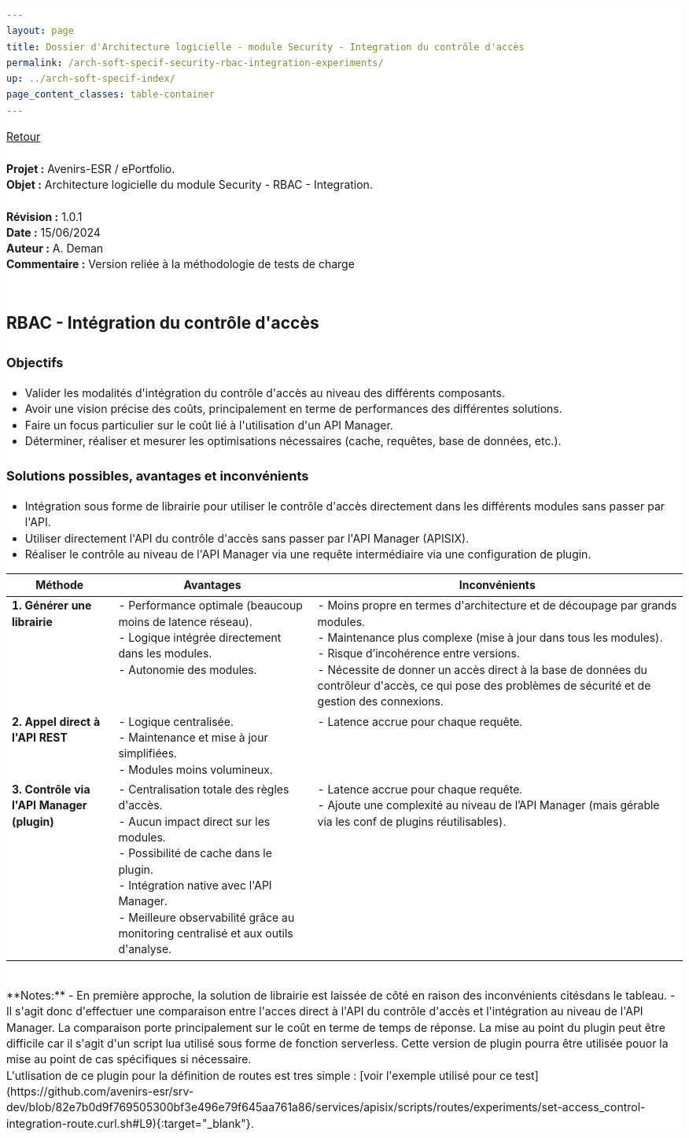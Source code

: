 ```yaml
---
layout: page
title: Dossier d'Architecture logicielle - module Security - Integration du contrôle d'accès
permalink: /arch-soft-specif-security-rbac-integration-experiments/
up: ../arch-soft-specif-index/
page_content_classes: table-container
---
```

[Retour](arch-soft-specif-security.markdown)<br/>
<br/>
**Projet :** Avenirs-ESR / ePortfolio. <br/>
**Objet :** Architecture logicielle du module Security - RBAC - Integration.<br/>
<br/>
**Révision :** 1.0.1<br/>
**Date :** 15/06/2024<br/>
**Auteur :** A. Deman<br/>
**Commentaire :** Version reliée à la méthodologie de tests de charge<br/>
<br/>


## RBAC - Intégration du contrôle d'accès
### Objectifs
- Valider les modalités d'intégration du contrôle d'accès au niveau des différents composants.
- Avoir une vision précise des coûts, principalement en terme de performances des différentes solutions.
- Faire un focus particulier sur le coût lié à l'utilisation d'un API Manager.
- Déterminer, réaliser et mesurer les optimisations nécessaires (cache, requêtes, base de données, etc.).

### Solutions possibles, avantages et inconvénients

- Intégration sous forme de librairie pour utiliser le contrôle d'accès directement dans les différents modules sans passer par l'API.
- Utiliser directement l'API du contrôle d'accès sans passer par l'API Manager (APISIX).
- Réaliser le contrôle au niveau de l'API Manager via une requête intermédiaire via une configuration de plugin.



| **Méthode**                                  | **Avantages**                                                                                 | **Inconvénients**                                                                                   |
|----------------------------------------------|---------------------------------------------------------------------------------------------|-----------------------------------------------------------------------------------------------------|
| **1. Générer une librairie**                 | - Performance optimale (beaucoup moins de latence réseau).<br>- Logique intégrée directement dans les modules.<br>- Autonomie des modules. | - Moins propre en termes d'architecture et de découpage par grands modules.<br/>- Maintenance plus complexe (mise à jour dans tous les modules).<br>- Risque d’incohérence entre versions.<br>- Nécessite de donner un accès direct à la base de données du contrôleur d'accès, ce qui pose des problèmes de sécurité et de gestion des connexions.  |
| **2. Appel direct à l'API REST**             | - Logique centralisée.<br>- Maintenance et mise à jour simplifiées.<br>- Modules moins volumineux. | - Latence accrue pour chaque requête. |
| **3. Contrôle via l'API Manager (plugin)**   | - Centralisation totale des règles d'accès.<br>- Aucun impact direct sur les modules.<br>- Possibilité de cache dans le plugin.<br>- Intégration native avec l'API Manager.<br>- Meilleure observabilité grâce au monitoring centralisé et aux outils d'analyse. | - Latence accrue pour chaque requête.<br/>- Ajoute une complexité au niveau de l’API Manager (mais gérable via les conf de plugins réutilisables). |

<br/>
**Notes:**
- En première approche, la solution de librairie est laissée de côté en raison des inconvénients citésdans le tableau.
- Il s'agit donc d'effectuer une comparaison entre l'acces direct à l'API du contrôle d'accès et l'intégration au niveau de l'API Manager. La comparaison porte principalement sur le coût en terme de temps de réponse. La mise au point du plugin peut être difficile car il s'agit d'un script lua utilisé sous forme de fonction serverless. Cette version de plugin pourra être utilisée pouor la mise au point de cas spécifiques si nécessaire.<br/>
L'utlisation de ce plugin pour la définition de routes est tres simple : [voir l'exemple utilisé pour ce test](https://github.com/avenirs-esr/srv-dev/blob/82e7b0d9f769505300bf3e496e79f645aa761a86/services/apisix/scripts/routes/experiments/set-access_control-integration-route.curl.sh#L9){:target="_blank"}.

